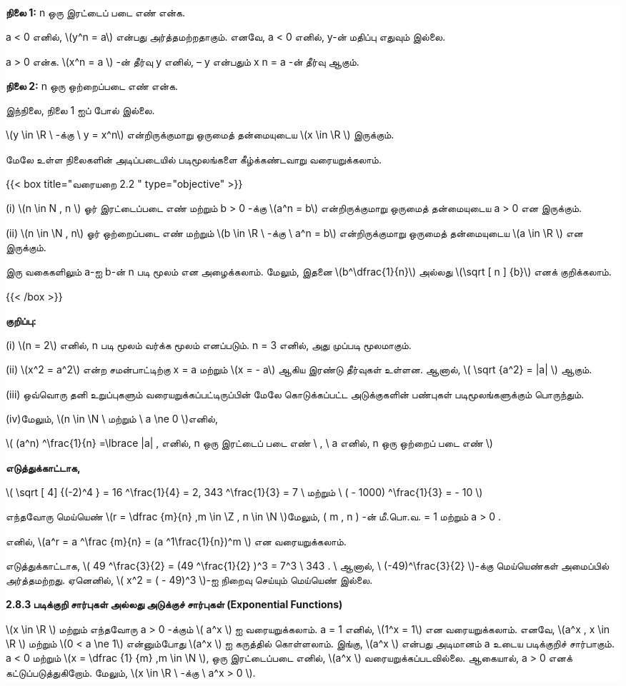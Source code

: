 **நிலை 1:** n ஒரு இரட்டைப் படை எண் என்க.

a < 0 எனில், \\(y^n = a\\) என்பது அர்த்தமற்றதாகும். எனவே, a < 0 எனில், y-ன் மதிப்பு எதுவும் இல்லை.

a > 0 என்க. \\(x^n = a \\) -ன் தீர்வு y எனில், – y என்பதும் x n = a -ன் தீர்வு ஆகும்.

**நிலை 2:** n ஒரு ஒற்றைப்படை எண் என்க.

இந்நிலை, நிலை 1 ஐப் போல் இல்லை.

\\(y \in \R \ -க்கு \ y = x^n\\) என்றிருக்குமாறு ஒருமைத் தன்மையுடைய \\(x \in \R \\) இருக்கும்.

மேலே உள்ள நிலைகளின் அடிப்படையில் படிமூலங்களை கீழ்க்கண்டவாறு வரையறுக்கலாம்.

{{< box title="வரையறை 2.2 " type="objective" >}}

(i) \\(n \in N , n \\) ஓர் இரட்டைப்படை எண் மற்றும் b > 0 -க்கு \\(a^n = b\\) என்றிருக்குமாறு
ஒருமைத் தன்மையுடைய a > 0 என இருக்கும்.

(ii) \\(n \in \N , n\\) ஓர் ஒற்றைப்படை எண் மற்றும் \\(b \in \R \ -க்கு \ a^n = b\\) என்றிருக்குமாறு
ஒருமைத் தன்மையுடைய \\(a \in \R \\) என இருக்கும்.

இரு வகைகளிலும் a-ஐ b-ன் n படி மூலம் என அழைக்கலாம். மேலும், இதனை \\(b^\dfrac{1}{n}\\) அல்லது
\\(\sqrt [ n ] {b}\\) எனக் குறிக்கலாம்.

{{< /box >}}

**குறிப்பு:** 

(i) \\(n = 2\\) எனில், n படி மூலம் வர்க்க மூலம் எனப்படும். n = 3 எனில், அது
முப்படி மூலமாகும்.

(ii) \\(x^2 = a^2\\) என்ற சமன்பாட்டிற்கு x = a மற்றும் \\(x = - a\\) ஆகிய இரண்டு
தீர்வுகள் உள்ளன. ஆனால், \\( \sqrt {a^2} = |a| \\) ஆகும்.

(iii) ஒவ்வொரு தனி உறுப்புகளும் வரையறுக்கப்பட்டிருப்பின் மேலே
கொடுக்கப்பட்ட அடுக்குகளின் பண்புகள் படிமூலங்களுக்கும் பொருந்தும்.

(iv)மேலும், \\(n \in \N \ மற்றும் \ a \ne 0 \\)எனில்,

\\( (a^n) ^\frac{1}{n} =\lbrace |a| , எனில், n ஒரு இரட்டைப் படை எண் \ , \ a எனில், n ஒரு ஒற்றைப் படை எண் \\)

**எடுத்துக்காட்டாக,**

\\( \sqrt [ 4] {(-2)^4 } = 16 ^\frac{1}{4} = 2, 343 ^\frac{1}{3} = 7 \ மற்றும் \ ( - 1000) ^\frac{1}{3} = - 10 \\)

எந்தவோரு மெய்யெண் \\(r =  \dfrac {m}{n} ,m \in \Z , n \in \N \\)மேலும், ( m , n ) -ன் மீ.பொ.வ. = 1 மற்றும் a > 0 .

எனில், \\(a^r = a ^\frac {m}{n} = (a ^1\frac{1}{n})^m \\) என வரையறுக்கலாம்.

எடுத்துக்காட்டாக, \\( 49 ^\frac{3}{2} = (49 ^\frac{1}{2} )^3 = 7^3 \ 343 . \ ஆனால், \ (-49)^\frac{3}{2} \\)-க்கு மெய்யெண்கள் அமைப்பில் அர்த்தமற்றது. ஏனெனில், \\( x^2 = ( - 49)^3 \\)-ஐ நிறைவு செய்யும் மெய்யெண் இல்லை.

**2.8.3 படிக்குறி சார்புகள் அல்லது அடுக்குச் சார்புகள் (Exponential Functions)**

\\(x \in \R \\) மற்றும் எந்தவோரு a > 0 -க்கும் \\( a^x \\) ஐ வரையறுக்கலாம். a = 1 எனில், \\(1^x = 1\\) என
வரையறுக்கலாம். எனவே, \\(a^x , x \in \R \\) மற்றும் \\(0 < a \ne 1\\) என்னும்போது \\(a^x \\) ஐ கருத்தில் கொள்ளலாம்.
இங்கு, \\(a^x \\) என்பது அடிமானம் a உடைய படிக்குறிச் சார்பாகும். a < 0 மற்றும் \\(x = \dfrac {1} {m} ,m \in \N \\), ஒரு
இரட்டைப்படை எனில், \\(a^x \\) வரையறுக்கப்படவில்லை. ஆகையால், a > 0 எனக் கட்டுப்படுத்துகிறோம்.
மேலும், \\(x \in \R \ -க்கு \ a^x > 0 \\).
